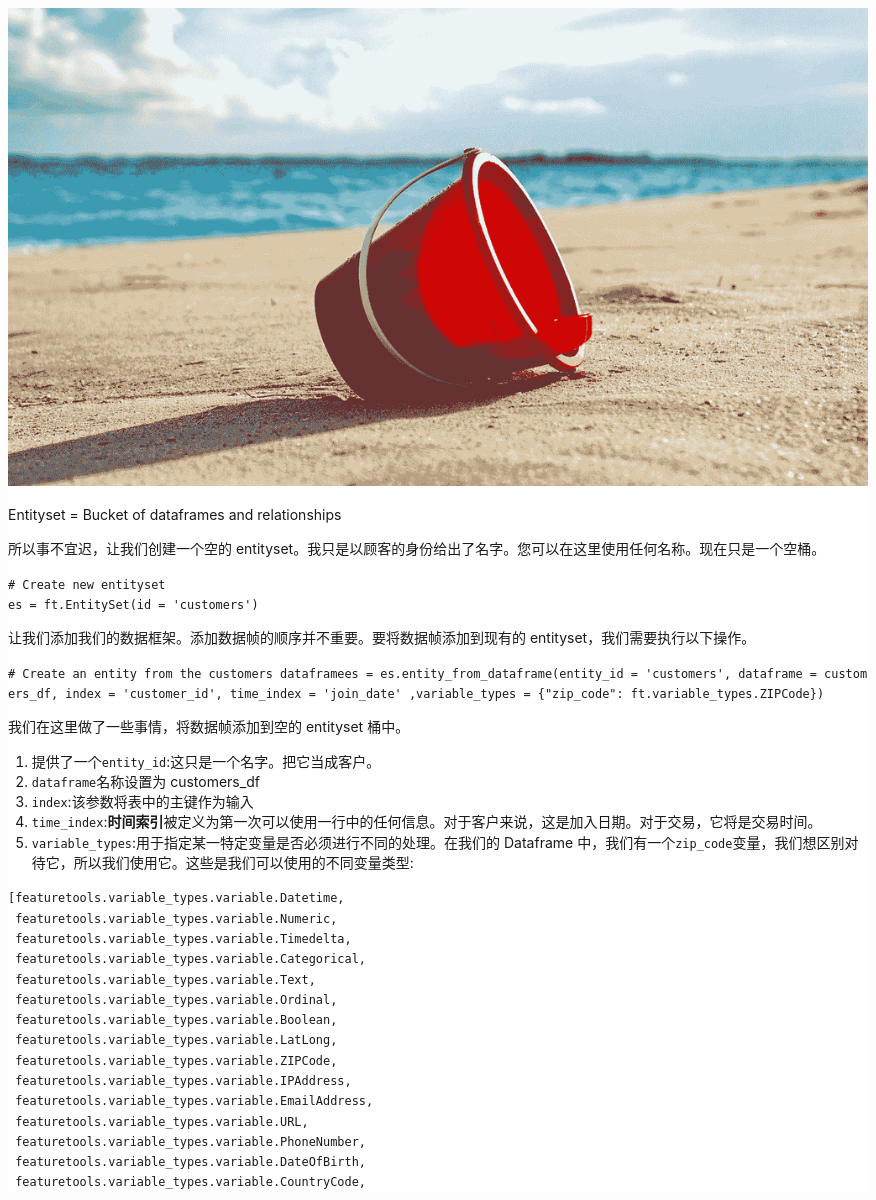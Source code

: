 ![](img/7d5614b3bd94546618c0c21926778c05.png)

Entityset = Bucket of dataframes and relationships

所以事不宜迟，让我们创建一个空的 entityset。我只是以顾客的身份给出了名字。您可以在这里使用任何名称。现在只是一个空桶。

```
# Create new entityset
es = ft.EntitySet(id = 'customers')
```

让我们添加我们的数据框架。添加数据帧的顺序并不重要。要将数据帧添加到现有的 entityset，我们需要执行以下操作。

```
# Create an entity from the customers dataframees = es.entity_from_dataframe(entity_id = 'customers', dataframe = customers_df, index = 'customer_id', time_index = 'join_date' ,variable_types = {"zip_code": ft.variable_types.ZIPCode})
```

我们在这里做了一些事情，将数据帧添加到空的 entityset 桶中。

1.  提供了一个`entity_id`:这只是一个名字。把它当成客户。
2.  `dataframe`名称设置为 customers_df
3.  `index`:该参数将表中的主键作为输入
4.  `time_index`:**时间索引**被定义为第一次可以使用一行中的任何信息。对于客户来说，这是加入日期。对于交易，它将是交易时间。
5.  `variable_types`:用于指定某一特定变量是否必须进行不同的处理。在我们的 Dataframe 中，我们有一个`zip_code`变量，我们想区别对待它，所以我们使用它。这些是我们可以使用的不同变量类型:

```
[featuretools.variable_types.variable.Datetime,
 featuretools.variable_types.variable.Numeric,
 featuretools.variable_types.variable.Timedelta,
 featuretools.variable_types.variable.Categorical,
 featuretools.variable_types.variable.Text,
 featuretools.variable_types.variable.Ordinal,
 featuretools.variable_types.variable.Boolean,
 featuretools.variable_types.variable.LatLong,
 featuretools.variable_types.variable.ZIPCode,
 featuretools.variable_types.variable.IPAddress,
 featuretools.variable_types.variable.EmailAddress,
 featuretools.variable_types.variable.URL,
 featuretools.variable_types.variable.PhoneNumber,
 featuretools.variable_types.variable.DateOfBirth,
 featuretools.variable_types.variable.CountryCode,
```